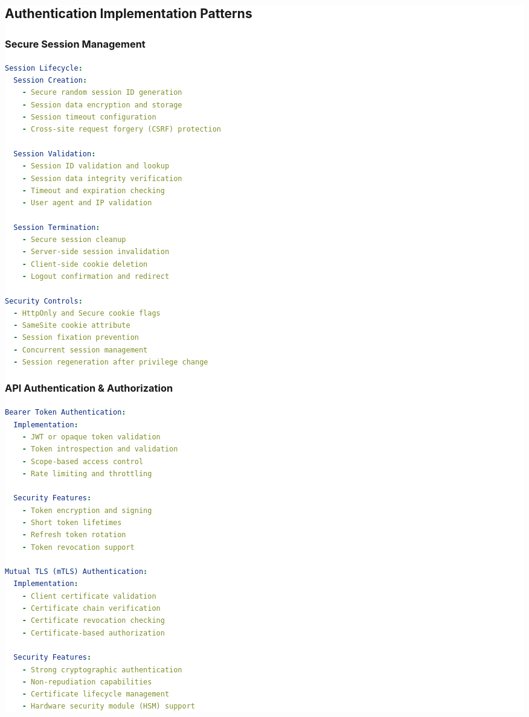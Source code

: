 ## Authentication Implementation Patterns

### Secure Session Management
```yaml
Session Lifecycle:
  Session Creation:
    - Secure random session ID generation
    - Session data encryption and storage
    - Session timeout configuration
    - Cross-site request forgery (CSRF) protection
  
  Session Validation:
    - Session ID validation and lookup
    - Session data integrity verification
    - Timeout and expiration checking
    - User agent and IP validation
  
  Session Termination:
    - Secure session cleanup
    - Server-side session invalidation
    - Client-side cookie deletion
    - Logout confirmation and redirect

Security Controls:
  - HttpOnly and Secure cookie flags
  - SameSite cookie attribute
  - Session fixation prevention
  - Concurrent session management
  - Session regeneration after privilege change
```

### API Authentication & Authorization
```yaml
Bearer Token Authentication:
  Implementation:
    - JWT or opaque token validation
    - Token introspection and validation
    - Scope-based access control
    - Rate limiting and throttling
  
  Security Features:
    - Token encryption and signing
    - Short token lifetimes
    - Refresh token rotation
    - Token revocation support

Mutual TLS (mTLS) Authentication:
  Implementation:
    - Client certificate validation
    - Certificate chain verification
    - Certificate revocation checking
    - Certificate-based authorization
  
  Security Features:
    - Strong cryptographic authentication
    - Non-repudiation capabilities
    - Certificate lifecycle management
    - Hardware security module (HSM) support
```
